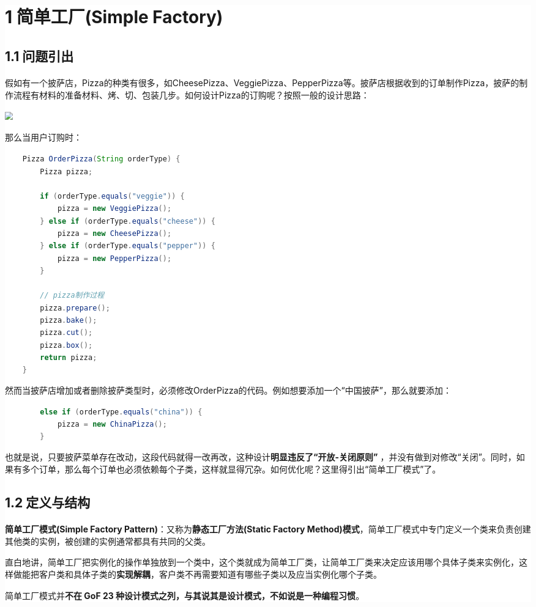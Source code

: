 # 1 简单工厂(Simple Factory)

## 1.1 问题引出

假如有一个披萨店，Pizza的种类有很多，如CheesePizza、VeggiePizza、PepperPizza等。披萨店根据收到的订单制作Pizza，披萨的制作流程有材料的准备材料、烤、切、包装几步。如何设计Pizza的订购呢？按照一般的设计思路：

<img src="https://img-blog.csdnimg.cn/20201207143630863.png" style="zoom:80%;" />

那么当用户订购时：

```java
    Pizza OrderPizza(String orderType) {
        Pizza pizza;

        if (orderType.equals("veggie")) {
            pizza = new VeggiePizza();
        } else if (orderType.equals("cheese")) {
            pizza = new CheesePizza();
        } else if (orderType.equals("pepper")) {
            pizza = new PepperPizza();
        }
        
        // pizza制作过程
        pizza.prepare();
        pizza.bake();
        pizza.cut();
        pizza.box();
        return pizza;
    }
```

然而当披萨店增加或者删除披萨类型时，必须修改OrderPizza的代码。例如想要添加一个“中国披萨”，那么就要添加：

```java
        else if (orderType.equals("china")) {
            pizza = new ChinaPizza();
        }
```

也就是说，只要披萨菜单存在改动，这段代码就得一改再改，这种设计**明显违反了“开放-关闭原则”** ，并没有做到对修改“关闭”。同时，如果有多个订单，那么每个订单也必须依赖每个子类，这样就显得冗杂。如何优化呢？这里得引出“简单工厂模式”了。

## 1.2 定义与结构

**简单工厂模式(Simple Factory Pattern)**：又称为**静态工厂方法(Static Factory Method)模式**，简单工厂模式中专门定义一个类来负责创建其他类的实例，被创建的实例通常都具有共同的父类。

直白地讲，简单工厂把实例化的操作单独放到一个类中，这个类就成为简单工厂类，让简单工厂类来决定应该用哪个具体子类来实例化，这样做能把客户类和具体子类的**实现解耦**，客户类不再需要知道有哪些子类以及应当实例化哪个子类。

简单工厂模式并**不在 GoF 23 种设计模式之列，与其说其是设计模式，不如说是一种编程习惯**。
